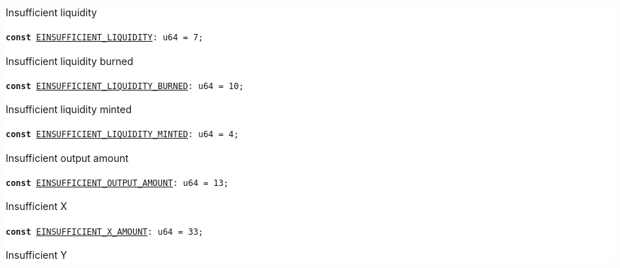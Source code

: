 

<a id="0x2c1ef73c34fbe77663773bd450e0fe910a67492779957ced9cfad955b7d229e0_errors_EINSUFFICIENT_LIQUIDITY"></a>

Insufficient liquidity


<pre><code><b>const</b> <a href="errors.md#0x2c1ef73c34fbe77663773bd450e0fe910a67492779957ced9cfad955b7d229e0_errors_EINSUFFICIENT_LIQUIDITY">EINSUFFICIENT_LIQUIDITY</a>: u64 = 7;
</code></pre>



<a id="0x2c1ef73c34fbe77663773bd450e0fe910a67492779957ced9cfad955b7d229e0_errors_EINSUFFICIENT_LIQUIDITY_BURNED"></a>

Insufficient liquidity burned


<pre><code><b>const</b> <a href="errors.md#0x2c1ef73c34fbe77663773bd450e0fe910a67492779957ced9cfad955b7d229e0_errors_EINSUFFICIENT_LIQUIDITY_BURNED">EINSUFFICIENT_LIQUIDITY_BURNED</a>: u64 = 10;
</code></pre>



<a id="0x2c1ef73c34fbe77663773bd450e0fe910a67492779957ced9cfad955b7d229e0_errors_EINSUFFICIENT_LIQUIDITY_MINTED"></a>

Insufficient liquidity minted


<pre><code><b>const</b> <a href="errors.md#0x2c1ef73c34fbe77663773bd450e0fe910a67492779957ced9cfad955b7d229e0_errors_EINSUFFICIENT_LIQUIDITY_MINTED">EINSUFFICIENT_LIQUIDITY_MINTED</a>: u64 = 4;
</code></pre>



<a id="0x2c1ef73c34fbe77663773bd450e0fe910a67492779957ced9cfad955b7d229e0_errors_EINSUFFICIENT_OUTPUT_AMOUNT"></a>

Insufficient output amount


<pre><code><b>const</b> <a href="errors.md#0x2c1ef73c34fbe77663773bd450e0fe910a67492779957ced9cfad955b7d229e0_errors_EINSUFFICIENT_OUTPUT_AMOUNT">EINSUFFICIENT_OUTPUT_AMOUNT</a>: u64 = 13;
</code></pre>



<a id="0x2c1ef73c34fbe77663773bd450e0fe910a67492779957ced9cfad955b7d229e0_errors_EINSUFFICIENT_X_AMOUNT"></a>

Insufficient X


<pre><code><b>const</b> <a href="errors.md#0x2c1ef73c34fbe77663773bd450e0fe910a67492779957ced9cfad955b7d229e0_errors_EINSUFFICIENT_X_AMOUNT">EINSUFFICIENT_X_AMOUNT</a>: u64 = 33;
</code></pre>



<a id="0x2c1ef73c34fbe77663773bd450e0fe910a67492779957ced9cfad955b7d229e0_errors_EINSUFFICIENT_Y_AMOUNT"></a>

Insufficient Y
